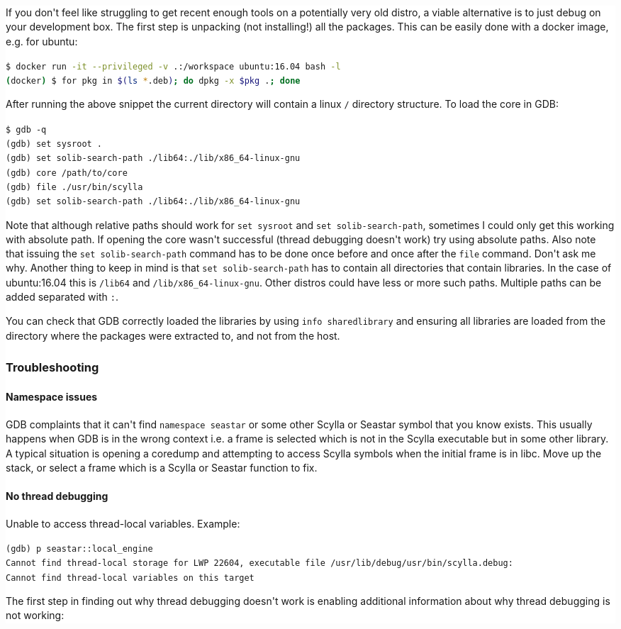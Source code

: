 If you don't feel like struggling to get recent enough tools on a potentially
very old distro, a viable alternative is to just debug on your development box.
The first step is unpacking (not installing!) all the packages. This can be
easily done with a docker image, e.g. for ubuntu:
```sh
$ docker run -it --privileged -v .:/workspace ubuntu:16.04 bash -l
(docker) $ for pkg in $(ls *.deb); do dpkg -x $pkg .; done
```
After running the above snippet the current directory will contain a linux `/`
directory structure. To load the core in GDB:
```
$ gdb -q
(gdb) set sysroot .
(gdb) set solib-search-path ./lib64:./lib/x86_64-linux-gnu
(gdb) core /path/to/core
(gdb) file ./usr/bin/scylla
(gdb) set solib-search-path ./lib64:./lib/x86_64-linux-gnu
```
Note that although relative paths should work for `set sysroot` and `set
solib-search-path`, sometimes I could only get this working with absolute path.
If opening the core wasn't successful (thread debugging doesn't work) try using
absolute paths. Also note that issuing the `set solib-search-path` command has
to be done once before and once after the `file` command. Don't ask me why.
Another thing to keep in mind is that `set solib-search-path` has to contain all
directories that contain libraries. In the case of ubuntu:16.04 this is `/lib64`
and `/lib/x86_64-linux-gnu`. Other distros could have less or more such paths.
Multiple paths can be added separated with `:`.

You can check that GDB correctly loaded the libraries by using `info
sharedlibrary` and ensuring all libraries are loaded from the directory where
the packages were extracted to, and not from the host.

### Troubleshooting

#### Namespace issues

GDB complaints that it can't find `namespace seastar` or some other Scylla
or Seastar symbol that you know exists. This usually happens when GDB is in
the wrong context i.e. a frame is selected which is not in the Scylla executable
but in some other library. A typical situation is opening a coredump and
attempting to access Scylla symbols when the initial frame is in libc.
Move up the stack, or select a frame which is a Scylla or Seastar function to
fix.

#### No thread debugging

Unable to access thread-local variables. Example:

    (gdb) p seastar::local_engine
    Cannot find thread-local storage for LWP 22604, executable file /usr/lib/debug/usr/bin/scylla.debug:
    Cannot find thread-local variables on this target

The first step in finding out why thread debugging doesn't work is enabling
additional information about why thread debugging is not working:
